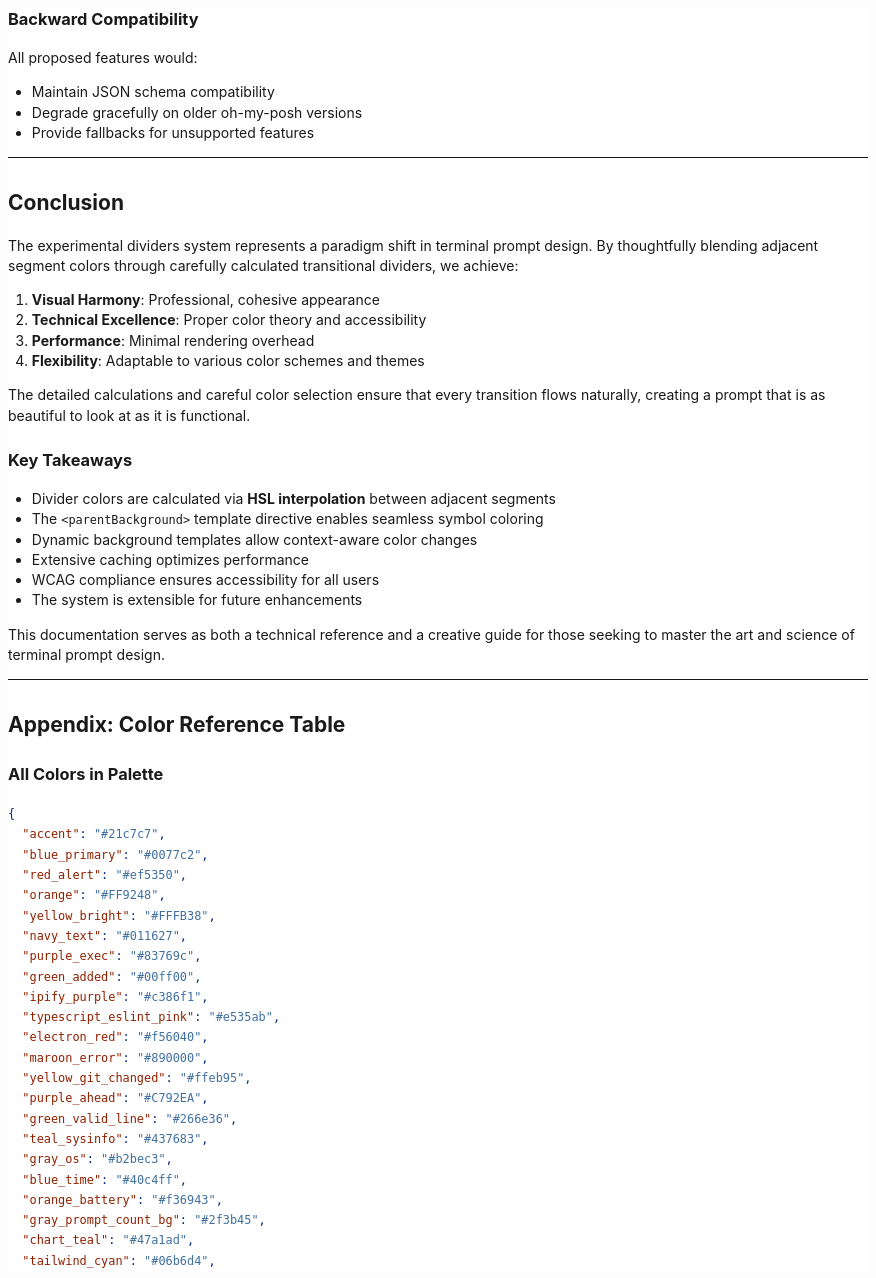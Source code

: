 ### Backward Compatibility

All proposed features would:
- Maintain JSON schema compatibility
- Degrade gracefully on older oh-my-posh versions
- Provide fallbacks for unsupported features

---

## Conclusion

The experimental dividers system represents a paradigm shift in terminal prompt design. By thoughtfully blending adjacent segment colors through carefully calculated transitional dividers, we achieve:

1. **Visual Harmony**: Professional, cohesive appearance
2. **Technical Excellence**: Proper color theory and accessibility
3. **Performance**: Minimal rendering overhead
4. **Flexibility**: Adaptable to various color schemes and themes

The detailed calculations and careful color selection ensure that every transition flows naturally, creating a prompt that is as beautiful to look at as it is functional.

### Key Takeaways

- Divider colors are calculated via **HSL interpolation** between adjacent segments
- The `<parentBackground>` template directive enables seamless symbol coloring
- Dynamic background templates allow context-aware color changes
- Extensive caching optimizes performance
- WCAG compliance ensures accessibility for all users
- The system is extensible for future enhancements

This documentation serves as both a technical reference and a creative guide for those seeking to master the art and science of terminal prompt design.

---

## Appendix: Color Reference Table

### All Colors in Palette

```json
{
  "accent": "#21c7c7",
  "blue_primary": "#0077c2",
  "red_alert": "#ef5350",
  "orange": "#FF9248",
  "yellow_bright": "#FFFB38",
  "navy_text": "#011627",
  "purple_exec": "#83769c",
  "green_added": "#00ff00",
  "ipify_purple": "#c386f1",
  "typescript_eslint_pink": "#e535ab",
  "electron_red": "#f56040",
  "maroon_error": "#890000",
  "yellow_git_changed": "#ffeb95",
  "purple_ahead": "#C792EA",
  "green_valid_line": "#266e36",
  "teal_sysinfo": "#437683",
  "gray_os": "#b2bec3",
  "blue_time": "#40c4ff",
  "orange_battery": "#f36943",
  "gray_prompt_count_bg": "#2f3b45",
  "chart_teal": "#47a1ad",
  "tailwind_cyan": "#06b6d4",
```